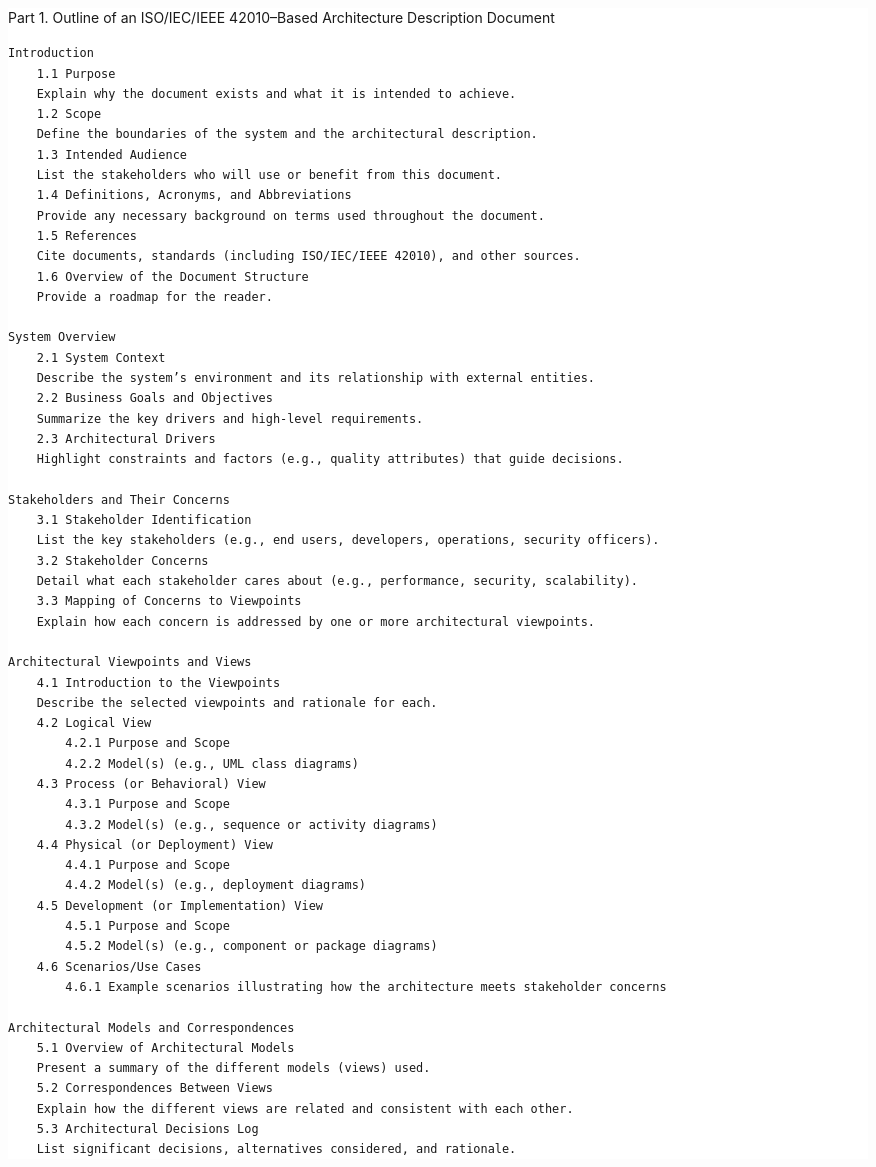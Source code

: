 Part 1. Outline of an ISO/IEC/IEEE 42010–Based Architecture Description Document

    Introduction
        1.1 Purpose
        Explain why the document exists and what it is intended to achieve.
        1.2 Scope
        Define the boundaries of the system and the architectural description.
        1.3 Intended Audience
        List the stakeholders who will use or benefit from this document.
        1.4 Definitions, Acronyms, and Abbreviations
        Provide any necessary background on terms used throughout the document.
        1.5 References
        Cite documents, standards (including ISO/IEC/IEEE 42010), and other sources.
        1.6 Overview of the Document Structure
        Provide a roadmap for the reader.

    System Overview
        2.1 System Context
        Describe the system’s environment and its relationship with external entities.
        2.2 Business Goals and Objectives
        Summarize the key drivers and high-level requirements.
        2.3 Architectural Drivers
        Highlight constraints and factors (e.g., quality attributes) that guide decisions.

    Stakeholders and Their Concerns
        3.1 Stakeholder Identification
        List the key stakeholders (e.g., end users, developers, operations, security officers).
        3.2 Stakeholder Concerns
        Detail what each stakeholder cares about (e.g., performance, security, scalability).
        3.3 Mapping of Concerns to Viewpoints
        Explain how each concern is addressed by one or more architectural viewpoints.

    Architectural Viewpoints and Views
        4.1 Introduction to the Viewpoints
        Describe the selected viewpoints and rationale for each.
        4.2 Logical View
            4.2.1 Purpose and Scope
            4.2.2 Model(s) (e.g., UML class diagrams)
        4.3 Process (or Behavioral) View
            4.3.1 Purpose and Scope
            4.3.2 Model(s) (e.g., sequence or activity diagrams)
        4.4 Physical (or Deployment) View
            4.4.1 Purpose and Scope
            4.4.2 Model(s) (e.g., deployment diagrams)
        4.5 Development (or Implementation) View
            4.5.1 Purpose and Scope
            4.5.2 Model(s) (e.g., component or package diagrams)
        4.6 Scenarios/Use Cases
            4.6.1 Example scenarios illustrating how the architecture meets stakeholder concerns

    Architectural Models and Correspondences
        5.1 Overview of Architectural Models
        Present a summary of the different models (views) used.
        5.2 Correspondences Between Views
        Explain how the different views are related and consistent with each other.
        5.3 Architectural Decisions Log
        List significant decisions, alternatives considered, and rationale.

